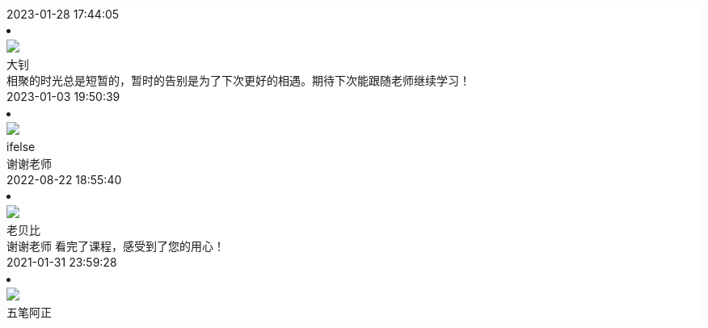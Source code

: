   <div class="_10o3OAxT_0">
    
  </div>
  <div class="_3klNVc4Z_0">
    <div class="_3Hkula0k_0">2023-01-28 17:44:05</div>
  </div>
</div>
</div>
</li>
<li>
<div class="_2sjJGcOH_0"><img src="http://thirdwx.qlogo.cn/mmopen/vi_32/e22k2kfOIJVRTbMTsvBbxl4YLtsJSMboW8NialVzD46Tia2YO7ZAn4J6TQn7Xxf7ASRAjOQDSeVPQe0t1Om0JjaA/132"
  class="_3FLYR4bF_0">
<div class="_36ChpWj4_0">
  <div class="_2zFoi7sd_0"><span>大钊</span>
  </div>
  <div class="_2_QraFYR_0">相聚的时光总是短暂的，暂时的告别是为了下次更好的相遇。期待下次能跟随老师继续学习！</div>
  <div class="_10o3OAxT_0">
    
  </div>
  <div class="_3klNVc4Z_0">
    <div class="_3Hkula0k_0">2023-01-03 19:50:39</div>
  </div>
</div>
</div>
</li>
<li>
<div class="_2sjJGcOH_0"><img src="https://static001.geekbang.org/account/avatar/00/26/eb/d7/90391376.jpg"
  class="_3FLYR4bF_0">
<div class="_36ChpWj4_0">
  <div class="_2zFoi7sd_0"><span>ifelse</span>
  </div>
  <div class="_2_QraFYR_0">谢谢老师</div>
  <div class="_10o3OAxT_0">
    
  </div>
  <div class="_3klNVc4Z_0">
    <div class="_3Hkula0k_0">2022-08-22 18:55:40</div>
  </div>
</div>
</div>
</li>
<li>
<div class="_2sjJGcOH_0"><img src="https://thirdwx.qlogo.cn/mmopen/vi_32/DYAIOgq83eokTtVQuqgiaVawfH50WJIBgXVtTIz6zbzNXH2ggZM1q9BhLJ48qWASoZ7sh92scL1qPoQ8Efic5CtQ/132"
  class="_3FLYR4bF_0">
<div class="_36ChpWj4_0">
  <div class="_2zFoi7sd_0"><span>老贝比</span>
  </div>
  <div class="_2_QraFYR_0">谢谢老师 看完了课程，感受到了您的用心！</div>
  <div class="_10o3OAxT_0">
    
  </div>
  <div class="_3klNVc4Z_0">
    <div class="_3Hkula0k_0">2021-01-31 23:59:28</div>
  </div>
</div>
</div>
</li>
<li>
<div class="_2sjJGcOH_0"><img src="https://static001.geekbang.org/account/avatar/00/22/ed/f3/0acc0d71.jpg"
  class="_3FLYR4bF_0">
<div class="_36ChpWj4_0">
  <div class="_2zFoi7sd_0"><span>五笔阿正</span>
  </div>